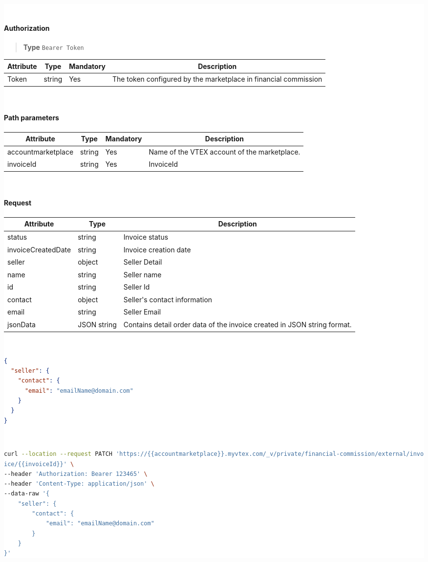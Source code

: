 <br />

#### **Authorization**

> **Type** `Bearer Token`

| Attribute | Type   | Mandatory | Description                                                     |
| --------- | ------ | --------- | --------------------------------------------------------------- |
| Token     | string | Yes       | The token configured by the marketplace in financial commission |

<br />

#### **Path parameters**

| Attribute          | Type   | Mandatory | Description                                  |
| ------------------ | ------ | --------- | -------------------------------------------- |
| accountmarketplace | string | Yes       | Name of the VTEX account of the marketplace. |
| invoiceId          | string | Yes       | InvoiceId                                    |

<br />

#### **Request**

| Attribute          | Type        | Description                                                              |
| ------------------ | ----------- | ------------------------------------------------------------------------ |
| status             | string      | Invoice status                                                           |
| invoiceCreatedDate | string      | Invoice creation date                                                    |
| seller             | object      | Seller Detail                                                            |
| name               | string      | Seller name                                                              |
| id                 | string      | Seller Id                                                                |
| contact            | object      | Seller's contact information                                             |
| email              | string      | Seller Email                                                             |
| jsonData           | JSON string | Contains detail order data of the invoice created in JSON string format. |

<br />

```json
{
  "seller": {
    "contact": {
      "email": "emailName@domain.com"
    }
  }
}
```

<br />

```bash
curl --location --request PATCH 'https://{{accountmarketplace}}.myvtex.com/_v/private/financial-commission/external/invoice/{{invoiceId}}' \
--header 'Authorization: Bearer 123465' \
--header 'Content-Type: application/json' \
--data-raw '{
	"seller": {
		"contact": {
			"email": "emailName@domain.com"
		}
	}
}'
```

